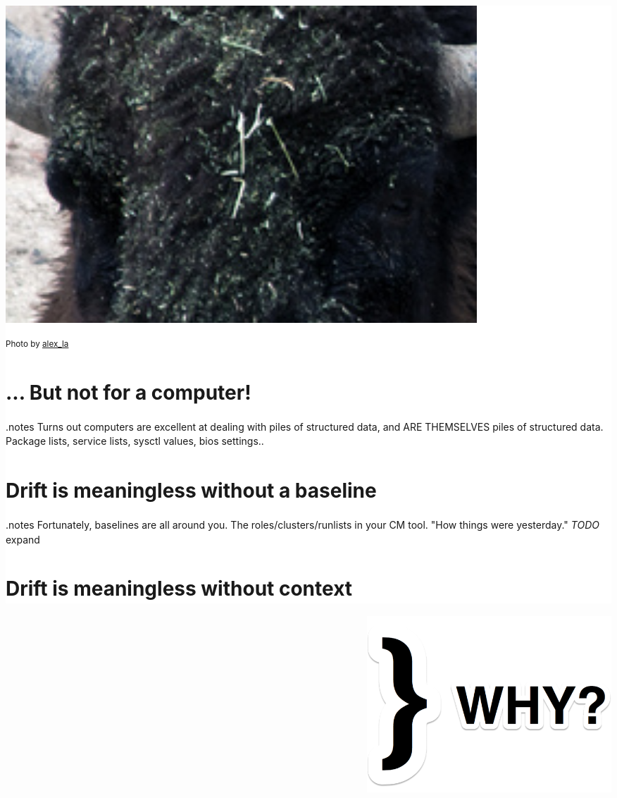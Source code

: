 <img src="yak4.png" height="450" class="shadow" />

<small>Photo by <a href="http://www.flickr.com/photos/alex_la/8512982319">alex_la</a></small>


<!SLIDE>

# ... But not for a computer!

.notes Turns out computers are excellent at dealing with piles of structured
data, and ARE THEMSELVES piles of structured data. Package lists, service lists,
sysctl values, bios settings..

<!SLIDE>

# Drift is meaningless without a baseline

.notes Fortunately, baselines are all around you. The roles/clusters/runlists in
your CM tool. "How things were yesterday." _TODO_ expand

<!SLIDE bullets>
# Drift is meaningless without context
<img src="why.png" style="float: right;" height="250px" />
